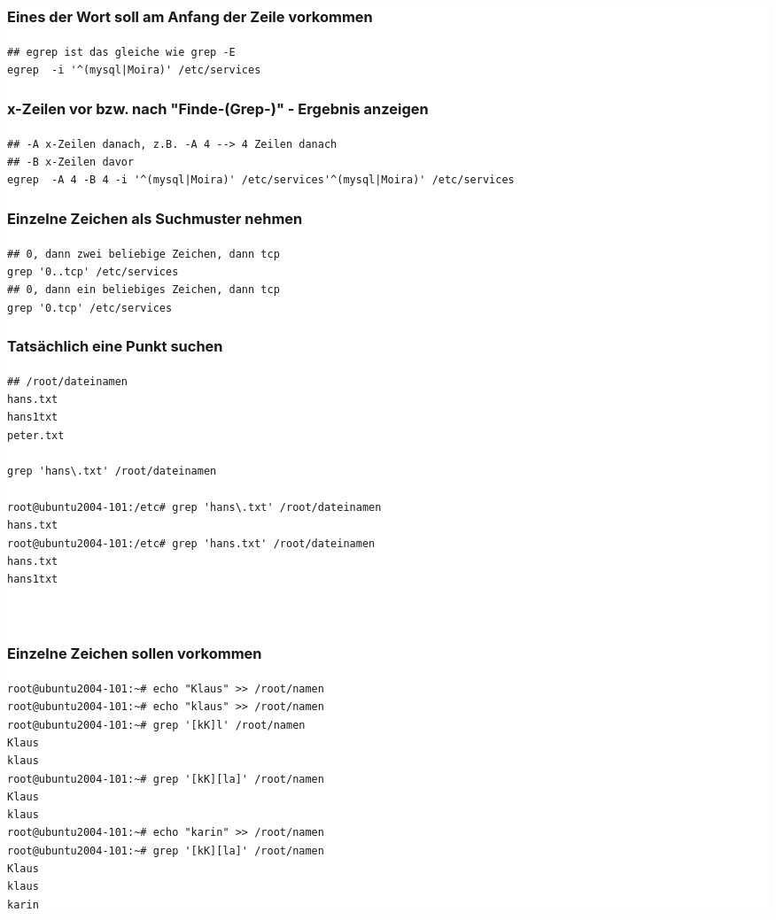 ### Eines der Wort soll am Anfang der Zeile vorkommen 

```
## egrep ist das gleiche wie grep -E 
egrep  -i '^(mysql|Moira)' /etc/services
```

### x-Zeilen vor bzw. nach "Finde-(Grep-)"  - Ergebnis anzeigen

```
## -A x-Zeilen danach, z.B. -A 4 --> 4 Zeilen danach 
## -B x-Zeilen davor 
egrep  -A 4 -B 4 -i '^(mysql|Moira)' /etc/services'^(mysql|Moira)' /etc/services
```

### Einzelne Zeichen als Suchmuster nehmen 

```
## 0, dann zwei beliebige Zeichen, dann tcp 
grep '0..tcp' /etc/services
## 0, dann ein beliebiges Zeichen, dann tcp 
grep '0.tcp' /etc/services 

```

### Tatsächlich eine Punkt suchen 

```
## /root/dateinamen 
hans.txt 
hans1txt
peter.txt

grep 'hans\.txt' /root/dateinamen 

root@ubuntu2004-101:/etc# grep 'hans\.txt' /root/dateinamen
hans.txt
root@ubuntu2004-101:/etc# grep 'hans.txt' /root/dateinamen
hans.txt
hans1txt



```

### Einzelne Zeichen sollen vorkommen 

```
root@ubuntu2004-101:~# echo "Klaus" >> /root/namen
root@ubuntu2004-101:~# echo "klaus" >> /root/namen
root@ubuntu2004-101:~# grep '[kK]l' /root/namen
Klaus
klaus
root@ubuntu2004-101:~# grep '[kK][la]' /root/namen
Klaus
klaus
root@ubuntu2004-101:~# echo "karin" >> /root/namen
root@ubuntu2004-101:~# grep '[kK][la]' /root/namen
Klaus
klaus
karin
```

